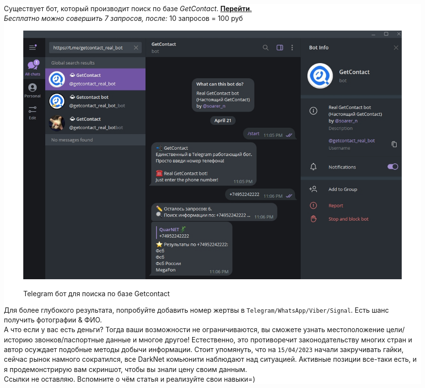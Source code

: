 Существует бот, который производит поиск по базе _GetContact_. [**Перейти**.](https://t.me/takecontacts_real_bot)\
_Бесплатно можно совершить 7 запросов, после:_ 10 запросов = 100 руб

<figure><img src="../.gitbook/assets/brave_HxUxqrMCKb.jpg" alt=""><figcaption><p>Telegram бот для поиска по базе Getcontact</p></figcaption></figure>

Для более глубокого результата, попробуйте добавить номер жертвы в `Telegram/WhatsApp/Viber/Signal`. Есть шанс получить фотографии & ФИО.\
А что если у вас есть деньги? Тогда ваши возможности не ограничиваются, вы сможете узнать местоположение цели/историю звонков/паспортные данные и многое другое! Естественно, это противоречит законодательству многих стран и автор осуждает подобные методы добычи информации. Стоит упомянуть, что на `15/04/2023` начали закручивать гайки, сейчас рынок намного сократился, все DarkNet комьюнити наблюдают над ситуацией. Активные позиции все-таки есть, и я продемонстрирую вам скриншот, чтобы вы знали цену своим данным.\
Ссылки не оставляю. Вспомните о чём статья и реализуйте свои навыки=)
